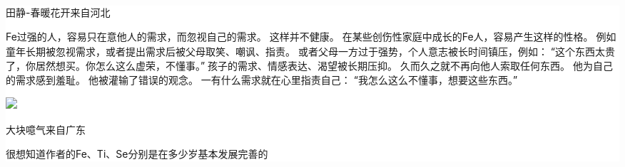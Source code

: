   田静-春暖花开来自河北
  
  Fe过强的人，容易只在意他人的需求，而忽视自己的需求。 这样并不健康。 在某些创伤性家庭中成长的Fe人，容易产生这样的性格。
  例如童年长期被忽视需求，或者提出需求后被父母取笑、嘲讽、指责。 或者父母一方过于强势，个人意志被长时间镇压，例如：
  “这个东西太贵了，你居然想买。你怎么这么虚荣，不懂事。” 孩子的需求、情感表达、渴望被长期压抑。 久而久之就不再向他人索取任何东西。
  他为自己的需求感到羞耻。 他被灌输了错误的观念。 一有什么需求就在心里指责自己： “我怎么这么不懂事，想要这些东西。”
  
  ![](http://mmsns.qpic.cn/mmsns/iaxNB5XaibCeLTYWIUGCYm7cS1kFxTx4ibUSEBZJ6VnOdXPDItJ9PaGRg/0)
  
  大块噫气来自广东
  
  很想知道作者的Fe、Ti、Se分别是在多少岁基本发展完善的